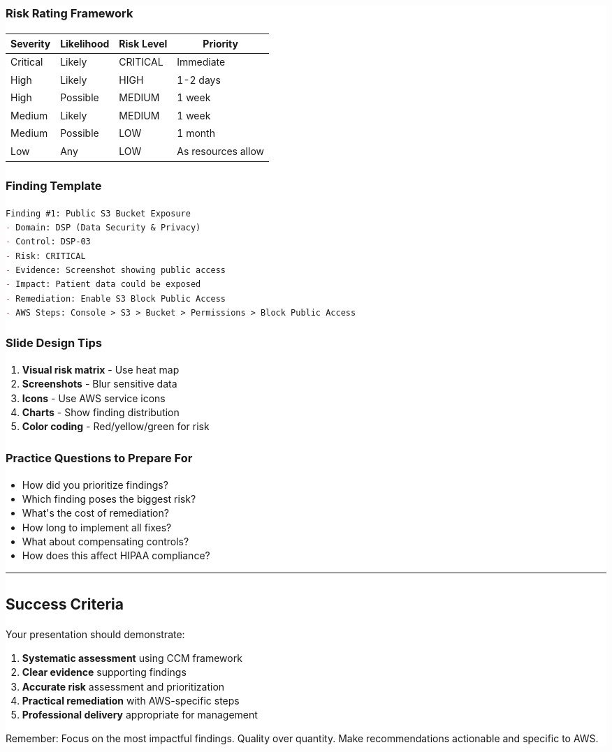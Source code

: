 ### Risk Rating Framework

| Severity | Likelihood | Risk Level | Priority |
|----------|------------|------------|----------|
| Critical | Likely | CRITICAL | Immediate |
| High | Likely | HIGH | 1-2 days |
| High | Possible | MEDIUM | 1 week |
| Medium | Likely | MEDIUM | 1 week |
| Medium | Possible | LOW | 1 month |
| Low | Any | LOW | As resources allow |

### Finding Template

```markdown
Finding #1: Public S3 Bucket Exposure
- Domain: DSP (Data Security & Privacy)
- Control: DSP-03
- Risk: CRITICAL
- Evidence: Screenshot showing public access
- Impact: Patient data could be exposed
- Remediation: Enable S3 Block Public Access
- AWS Steps: Console > S3 > Bucket > Permissions > Block Public Access
```

### Slide Design Tips
1. **Visual risk matrix** - Use heat map
2. **Screenshots** - Blur sensitive data
3. **Icons** - Use AWS service icons
4. **Charts** - Show finding distribution
5. **Color coding** - Red/yellow/green for risk

### Practice Questions to Prepare For
- How did you prioritize findings?
- Which finding poses the biggest risk?
- What's the cost of remediation?
- How long to implement all fixes?
- What about compensating controls?
- How does this affect HIPAA compliance?

---

## Success Criteria

Your presentation should demonstrate:
1. **Systematic assessment** using CCM framework
2. **Clear evidence** supporting findings
3. **Accurate risk** assessment and prioritization
4. **Practical remediation** with AWS-specific steps
5. **Professional delivery** appropriate for management

Remember: Focus on the most impactful findings. Quality over quantity. Make recommendations actionable and specific to AWS.
